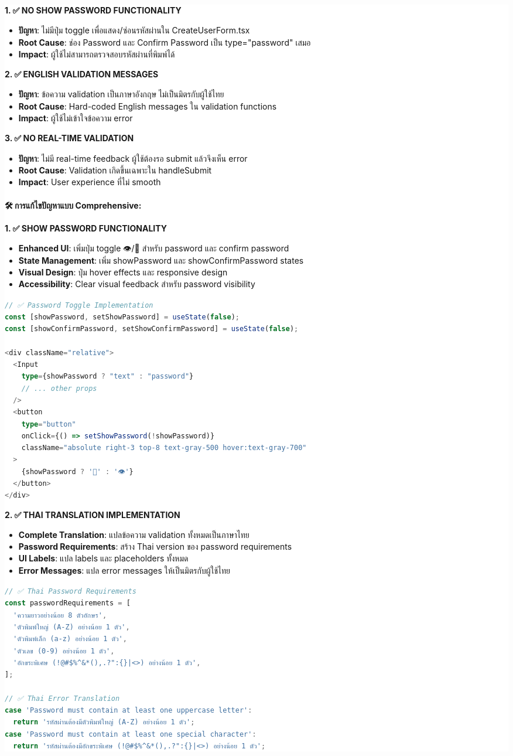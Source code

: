 **1. ✅ NO SHOW PASSWORD FUNCTIONALITY**
- **ปัญหา**: ไม่มีปุ่ม toggle เพื่อแสดง/ซ่อนรหัสผ่านใน CreateUserForm.tsx
- **Root Cause**: ช่อง Password และ Confirm Password เป็น type="password" เสมอ
- **Impact**: ผู้ใช้ไม่สามารถตรวจสอบรหัสผ่านที่พิมพ์ได้

**2. ✅ ENGLISH VALIDATION MESSAGES**
- **ปัญหา**: ข้อความ validation เป็นภาษาอังกฤษ ไม่เป็นมิตรกับผู้ใช้ไทย
- **Root Cause**: Hard-coded English messages ใน validation functions
- **Impact**: ผู้ใช้ไม่เข้าใจข้อความ error

**3. ✅ NO REAL-TIME VALIDATION**
- **ปัญหา**: ไม่มี real-time feedback ผู้ใช้ต้องรอ submit แล้วจึงเห็น error
- **Root Cause**: Validation เกิดขึ้นเฉพาะใน handleSubmit
- **Impact**: User experience ที่ไม่ smooth

#### **🛠️ การแก้ไขปัญหาแบบ Comprehensive:**

**1. ✅ SHOW PASSWORD FUNCTIONALITY**
- **Enhanced UI**: เพิ่มปุ่ม toggle 👁️/🙈 สำหรับ password และ confirm password
- **State Management**: เพิ่ม showPassword และ showConfirmPassword states
- **Visual Design**: ปุ่ม hover effects และ responsive design
- **Accessibility**: Clear visual feedback สำหรับ password visibility

```typescript
// ✅ Password Toggle Implementation
const [showPassword, setShowPassword] = useState(false);
const [showConfirmPassword, setShowConfirmPassword] = useState(false);

<div className="relative">
  <Input 
    type={showPassword ? "text" : "password"} 
    // ... other props
  />
  <button
    type="button"
    onClick={() => setShowPassword(!showPassword)}
    className="absolute right-3 top-8 text-gray-500 hover:text-gray-700"
  >
    {showPassword ? '🙈' : '👁️'}
  </button>
</div>
```

**2. ✅ THAI TRANSLATION IMPLEMENTATION**
- **Complete Translation**: แปลข้อความ validation ทั้งหมดเป็นภาษาไทย
- **Password Requirements**: สร้าง Thai version ของ password requirements
- **UI Labels**: แปล labels และ placeholders ทั้งหมด
- **Error Messages**: แปล error messages ให้เป็นมิตรกับผู้ใช้ไทย

```typescript
// ✅ Thai Password Requirements
const passwordRequirements = [
  'ความยาวอย่างน้อย 8 ตัวอักษร',
  'ตัวพิมพ์ใหญ่ (A-Z) อย่างน้อย 1 ตัว',
  'ตัวพิมพ์เล็ก (a-z) อย่างน้อย 1 ตัว',
  'ตัวเลข (0-9) อย่างน้อย 1 ตัว',
  'อักขระพิเศษ (!@#$%^&*(),.?":{}|<>) อย่างน้อย 1 ตัว',
];

// ✅ Thai Error Translation
case 'Password must contain at least one uppercase letter':
  return 'รหัสผ่านต้องมีตัวพิมพ์ใหญ่ (A-Z) อย่างน้อย 1 ตัว';
case 'Password must contain at least one special character':
  return 'รหัสผ่านต้องมีอักขระพิเศษ (!@#$%^&*(),.?":{}|<>) อย่างน้อย 1 ตัว';
```

